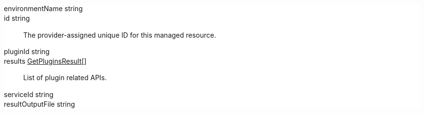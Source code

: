 <div>
<pulumi-choosable type="language" values="javascript,typescript">
<dl class="resources-properties"><dt class="property-"
            title="">
        <span id="environmentname_nodejs">
<a data-swiftype-name="resource-property" data-swiftype-type="text" href="#environmentname_nodejs" style="color: inherit; text-decoration: inherit;">environment<wbr>Name</a>
</span>
        <span class="property-indicator"></span>
        <span class="property-type">string</span>
    </dt>
    <dd></dd><dt class="property-"
            title="">
        <span id="id_nodejs">
<a data-swiftype-name="resource-property" data-swiftype-type="text" href="#id_nodejs" style="color: inherit; text-decoration: inherit;">id</a>
</span>
        <span class="property-indicator"></span>
        <span class="property-type">string</span>
    </dt>
    <dd><p>The provider-assigned unique ID for this managed resource.</p>
</dd><dt class="property-"
            title="">
        <span id="pluginid_nodejs">
<a data-swiftype-name="resource-property" data-swiftype-type="text" href="#pluginid_nodejs" style="color: inherit; text-decoration: inherit;">plugin<wbr>Id</a>
</span>
        <span class="property-indicator"></span>
        <span class="property-type">string</span>
    </dt>
    <dd></dd><dt class="property-"
            title="">
        <span id="results_nodejs">
<a data-swiftype-name="resource-property" data-swiftype-type="text" href="#results_nodejs" style="color: inherit; text-decoration: inherit;">results</a>
</span>
        <span class="property-indicator"></span>
        <span class="property-type"><a href="#getpluginsresult">Get<wbr>Plugins<wbr>Result[]</a></span>
    </dt>
    <dd><p>List of plugin related APIs.</p>
</dd><dt class="property-"
            title="">
        <span id="serviceid_nodejs">
<a data-swiftype-name="resource-property" data-swiftype-type="text" href="#serviceid_nodejs" style="color: inherit; text-decoration: inherit;">service<wbr>Id</a>
</span>
        <span class="property-indicator"></span>
        <span class="property-type">string</span>
    </dt>
    <dd></dd><dt class="property-"
            title="">
        <span id="resultoutputfile_nodejs">
<a data-swiftype-name="resource-property" data-swiftype-type="text" href="#resultoutputfile_nodejs" style="color: inherit; text-decoration: inherit;">result<wbr>Output<wbr>File</a>
</span>
        <span class="property-indicator"></span>
        <span class="property-type">string</span>
    </dt>
    <dd></dd></dl>
</pulumi-choosable>
</div>
